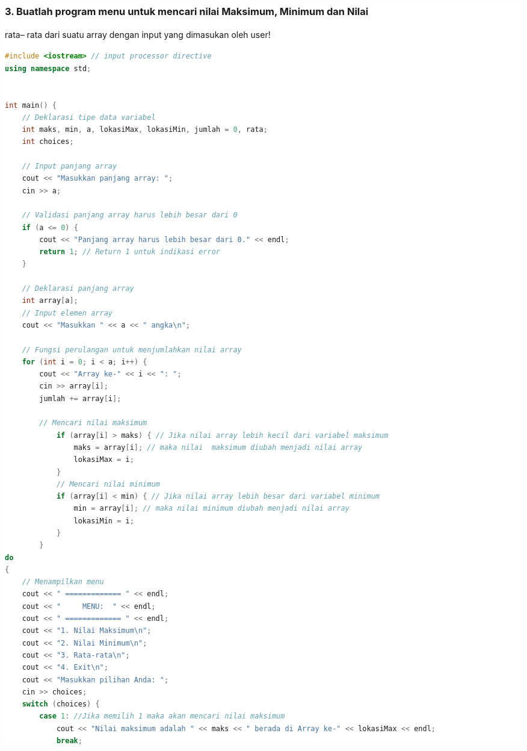 
### 3. Buatlah program menu untuk mencari nilai Maksimum, Minimum dan Nilai
 rata– rata dari suatu array dengan input yang dimasukan oleh user!

```C++
#include <iostream> // input processor directive
using namespace std;


int main() {
    // Deklarasi tipe data variabel
    int maks, min, a, lokasiMax, lokasiMin, jumlah = 0, rata;
    int choices;

    // Input panjang array
    cout << "Masukkan panjang array: ";
    cin >> a;

    // Validasi panjang array harus lebih besar dari 0
    if (a <= 0) {
        cout << "Panjang array harus lebih besar dari 0." << endl;
        return 1; // Return 1 untuk indikasi error
    }

    // Deklarasi panjang array
    int array[a];
    // Input elemen array
    cout << "Masukkan " << a << " angka\n";

    // Fungsi perulangan untuk menjumlahkan nilai array
    for (int i = 0; i < a; i++) {
        cout << "Array ke-" << i << ": ";
        cin >> array[i];
        jumlah += array[i];

        // Mencari nilai maksimum
            if (array[i] > maks) { // Jika nilai array lebih kecil dari variabel maksimum
                maks = array[i]; // maka nilai  maksimum diubah menjadi nilai array
                lokasiMax = i;
            }
            // Mencari nilai minimum
            if (array[i] < min) { // Jika nilai array lebih besar dari variabel minimum
                min = array[i]; // maka nilai minimum diubah menjadi nilai array
                lokasiMin = i;
            }
        }   
do
{ 
    // Menampilkan menu
    cout << " ============= " << endl;
    cout << "     MENU:  " << endl;
    cout << " ============= " << endl;
    cout << "1. Nilai Maksimum\n";
    cout << "2. Nilai Minimum\n";
    cout << "3. Rata-rata\n";
    cout << "4. Exit\n";
    cout << "Masukkan pilihan Anda: "; 
    cin >> choices;
    switch (choices) {
        case 1: //Jika memilih 1 maka akan mencari nilai maksimum
            cout << "Nilai maksimum adalah " << maks << " berada di Array ke-" << lokasiMax << endl;
            break;
```